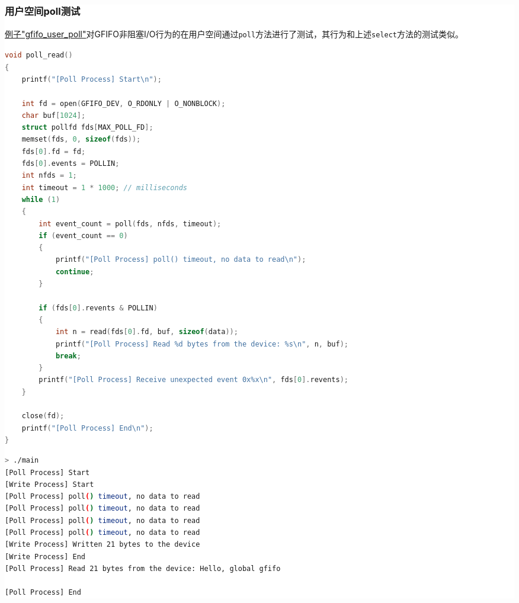 ### 用户空间poll测试

[例子"gfifo_user_poll"](https://github.com/LittleBee1024/learning_book/tree/main/docs/booknotes/ldd/io/code/gfifo_user_poll)对GFIFO非阻塞I/O行为的在用户空间通过`poll`方法进行了测试，其行为和上述`select`方法的测试类似。

```cpp title="Non-block IO Poll Test" hl_lines="15 24"
void poll_read()
{
    printf("[Poll Process] Start\n");

    int fd = open(GFIFO_DEV, O_RDONLY | O_NONBLOCK);
    char buf[1024];
    struct pollfd fds[MAX_POLL_FD];
    memset(fds, 0, sizeof(fds));
    fds[0].fd = fd;
    fds[0].events = POLLIN;
    int nfds = 1;
    int timeout = 1 * 1000; // milliseconds
    while (1)
    {
        int event_count = poll(fds, nfds, timeout);
        if (event_count == 0)
        {
            printf("[Poll Process] poll() timeout, no data to read\n");
            continue;
        }

        if (fds[0].revents & POLLIN)
        {
            int n = read(fds[0].fd, buf, sizeof(data));
            printf("[Poll Process] Read %d bytes from the device: %s\n", n, buf);
            break;
        }
        printf("[Poll Process] Receive unexpected event 0x%x\n", fds[0].revents);
    }

    close(fd);
    printf("[Poll Process] End\n");
}
```
```bash
> ./main
[Poll Process] Start
[Write Process] Start
[Poll Process] poll() timeout, no data to read
[Poll Process] poll() timeout, no data to read
[Poll Process] poll() timeout, no data to read
[Poll Process] poll() timeout, no data to read
[Write Process] Written 21 bytes to the device
[Write Process] End
[Poll Process] Read 21 bytes from the device: Hello, global gfifo

[Poll Process] End
```
